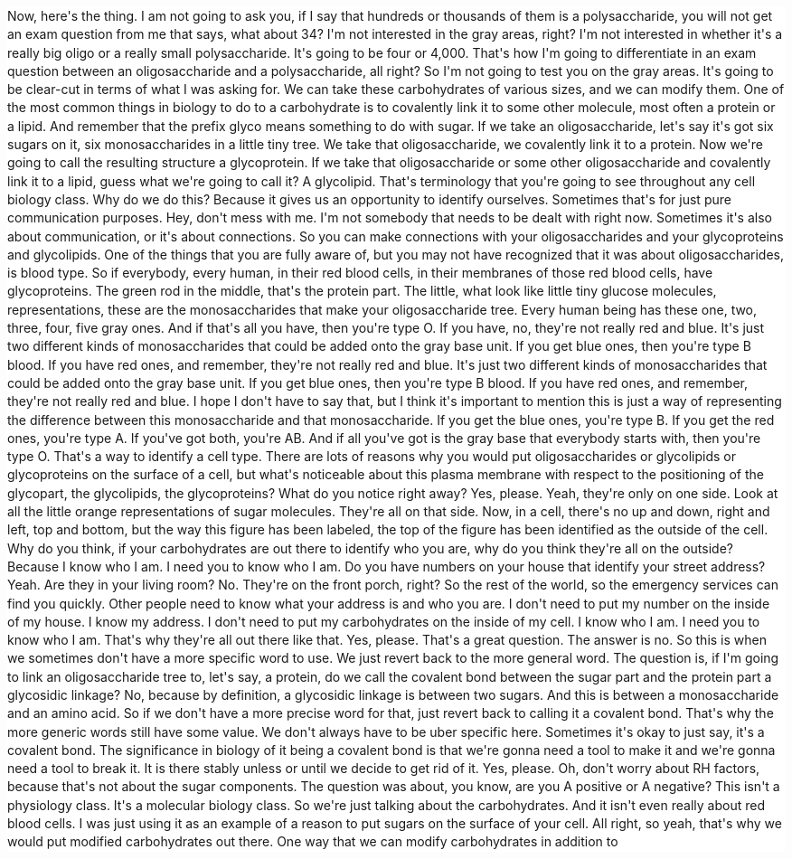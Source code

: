 Now, here's the thing. I am not going to ask you, if I say that hundreds or thousands of them is a polysaccharide, you will not get an exam question from me that says, what about 34? I'm not interested in the gray areas, right? I'm not interested in whether it's a really big oligo or a really small polysaccharide. It's going to be four or 4,000. That's how I'm going to differentiate in an exam question between an oligosaccharide and a polysaccharide, all right? So I'm not going to test you on the gray areas. It's going to be clear-cut in terms of what I was asking for. We can take these carbohydrates of various sizes, and we can modify them. One of the most common things in biology to do to a carbohydrate is to covalently link it to some other molecule, most often a protein or a lipid. And remember that the prefix glyco means something to do with sugar. If we take an oligosaccharide, let's say it's got six sugars on it, six monosaccharides in a little tiny tree. We take that oligosaccharide, we covalently link it to a protein. Now we're going to call the resulting structure a glycoprotein. If we take that oligosaccharide or some other oligosaccharide and covalently link it to a lipid, guess what we're going to call it? A glycolipid. That's terminology that you're going to see throughout any cell biology class. Why do we do this? Because it gives us an opportunity to identify ourselves. Sometimes that's for just pure communication purposes. Hey, don't mess with me. I'm not somebody that needs to be dealt with right now. Sometimes it's also about communication, or it's about connections. So you can make connections with your oligosaccharides and your glycoproteins and glycolipids. One of the things that you are fully aware of, but you may not have recognized that it was about oligosaccharides, is blood type. So if everybody, every human, in their red blood cells, in their membranes of those red blood cells, have glycoproteins. The green rod in the middle, that's the protein part. The little, what look like little tiny glucose molecules, representations, these are the monosaccharides that make your oligosaccharide tree. Every human being has these one, two, three, four, five gray ones. And if that's all you have, then you're type O. If you have, no, they're not really red and blue. It's just two different kinds of monosaccharides that could be added onto the gray base unit. If you get blue ones, then you're type B blood. If you have red ones, and remember, they're not really red and blue. It's just two different kinds of monosaccharides that could be added onto the gray base unit. If you get blue ones, then you're type B blood. If you have red ones, and remember, they're not really red and blue. I hope I don't have to say that, but I think it's important to mention this is just a way of representing the difference between this monosaccharide and that monosaccharide. If you get the blue ones, you're type B. If you get the red ones, you're type A. If you've got both, you're AB. And if all you've got is the gray base that everybody starts with, then you're type O. That's a way to identify a cell type. There are lots of reasons why you would put oligosaccharides or glycolipids or glycoproteins on the surface of a cell, but what's noticeable about this plasma membrane with respect to the positioning of the glycopart, the glycolipids, the glycoproteins? What do you notice right away? Yes, please. Yeah, they're only on one side. Look at all the little orange representations of sugar molecules. They're all on that side. Now, in a cell, there's no up and down, right and left, top and bottom, but the way this figure has been labeled, the top of the figure has been identified as the outside of the cell. Why do you think, if your carbohydrates are out there to identify who you are, why do you think they're all on the outside? Because I know who I am. I need you to know who I am. Do you have numbers on your house that identify your street address? Yeah. Are they in your living room? No. They're on the front porch, right? So the rest of the world, so the emergency services can find you quickly. Other people need to know what your address is and who you are. I don't need to put my number on the inside of my house. I know my address. I don't need to put my carbohydrates on the inside of my cell. I know who I am. I need you to know who I am. That's why they're all out there like that. Yes, please. That's a great question. The answer is no. So this is when we sometimes don't have a more specific word to use. We just revert back to the more general word. The question is, if I'm going to link an oligosaccharide tree to, let's say, a protein, do we call the covalent bond between the sugar part and the protein part a glycosidic linkage? No, because by definition, a glycosidic linkage is between two sugars. And this is between a monosaccharide and an amino acid. So if we don't have a more precise word for that, just revert back to calling it a covalent bond. That's why the more generic words still have some value. We don't always have to be uber specific here. Sometimes it's okay to just say, it's a covalent bond. The significance in biology of it being a covalent bond is that we're gonna need a tool to make it and we're gonna need a tool to break it. It is there stably unless or until we decide to get rid of it. Yes, please. Oh, don't worry about RH factors, because that's not about the sugar components. The question was about, you know, are you A positive or A negative? This isn't a physiology class. It's a molecular biology class. So we're just talking about the carbohydrates. And it isn't even really about red blood cells. I was just using it as an example of a reason to put sugars on the surface of your cell. All right, so yeah, that's why we would put modified carbohydrates out there. One way that we can modify carbohydrates in addition to